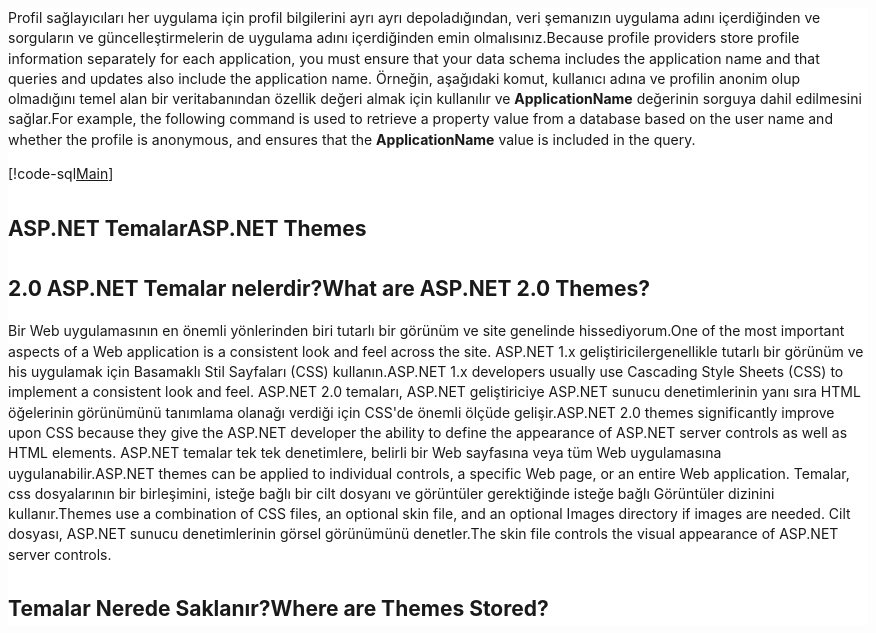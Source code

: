 <span data-ttu-id="a0f4b-250">Profil sağlayıcıları her uygulama için profil bilgilerini ayrı ayrı depoladığından, veri şemanızın uygulama adını içerdiğinden ve sorguların ve güncelleştirmelerin de uygulama adını içerdiğinden emin olmalısınız.</span><span class="sxs-lookup"><span data-stu-id="a0f4b-250">Because profile providers store profile information separately for each application, you must ensure that your data schema includes the application name and that queries and updates also include the application name.</span></span> <span data-ttu-id="a0f4b-251">Örneğin, aşağıdaki komut, kullanıcı adına ve profilin anonim olup olmadığını temel alan bir veritabanından özellik değeri almak için kullanılır ve **ApplicationName** değerinin sorguya dahil edilmesini sağlar.</span><span class="sxs-lookup"><span data-stu-id="a0f4b-251">For example, the following command is used to retrieve a property value from a database based on the user name and whether the profile is anonymous, and ensures that the **ApplicationName** value is included in the query.</span></span>

[!code-sql[Main](profiles-themes-and-web-parts/samples/sample10.sql)]

## <a name="aspnet-themes"></a><span data-ttu-id="a0f4b-252">ASP.NET Temalar</span><span class="sxs-lookup"><span data-stu-id="a0f4b-252">ASP.NET Themes</span></span>

## <a name="what-are-aspnet-20-themes"></a><span data-ttu-id="a0f4b-253">2.0 ASP.NET Temalar nelerdir?</span><span class="sxs-lookup"><span data-stu-id="a0f4b-253">What are ASP.NET 2.0 Themes?</span></span>

<span data-ttu-id="a0f4b-254">Bir Web uygulamasının en önemli yönlerinden biri tutarlı bir görünüm ve site genelinde hissediyorum.</span><span class="sxs-lookup"><span data-stu-id="a0f4b-254">One of the most important aspects of a Web application is a consistent look and feel across the site.</span></span> <span data-ttu-id="a0f4b-255">ASP.NET 1.x geliştiricilergenellikle tutarlı bir görünüm ve his uygulamak için Basamaklı Stil Sayfaları (CSS) kullanın.</span><span class="sxs-lookup"><span data-stu-id="a0f4b-255">ASP.NET 1.x developers usually use Cascading Style Sheets (CSS) to implement a consistent look and feel.</span></span> <span data-ttu-id="a0f4b-256">ASP.NET 2.0 temaları, ASP.NET geliştiriciye ASP.NET sunucu denetimlerinin yanı sıra HTML öğelerinin görünümünü tanımlama olanağı verdiği için CSS'de önemli ölçüde gelişir.</span><span class="sxs-lookup"><span data-stu-id="a0f4b-256">ASP.NET 2.0 themes significantly improve upon CSS because they give the ASP.NET developer the ability to define the appearance of ASP.NET server controls as well as HTML elements.</span></span> <span data-ttu-id="a0f4b-257">ASP.NET temalar tek tek denetimlere, belirli bir Web sayfasına veya tüm Web uygulamasına uygulanabilir.</span><span class="sxs-lookup"><span data-stu-id="a0f4b-257">ASP.NET themes can be applied to individual controls, a specific Web page, or an entire Web application.</span></span> <span data-ttu-id="a0f4b-258">Temalar, css dosyalarının bir birleşimini, isteğe bağlı bir cilt dosyanı ve görüntüler gerektiğinde isteğe bağlı Görüntüler dizinini kullanır.</span><span class="sxs-lookup"><span data-stu-id="a0f4b-258">Themes use a combination of CSS files, an optional skin file, and an optional Images directory if images are needed.</span></span> <span data-ttu-id="a0f4b-259">Cilt dosyası, ASP.NET sunucu denetimlerinin görsel görünümünü denetler.</span><span class="sxs-lookup"><span data-stu-id="a0f4b-259">The skin file controls the visual appearance of ASP.NET server controls.</span></span>

## <a name="where-are-themes-stored"></a><span data-ttu-id="a0f4b-260">Temalar Nerede Saklanır?</span><span class="sxs-lookup"><span data-stu-id="a0f4b-260">Where are Themes Stored?</span></span>
